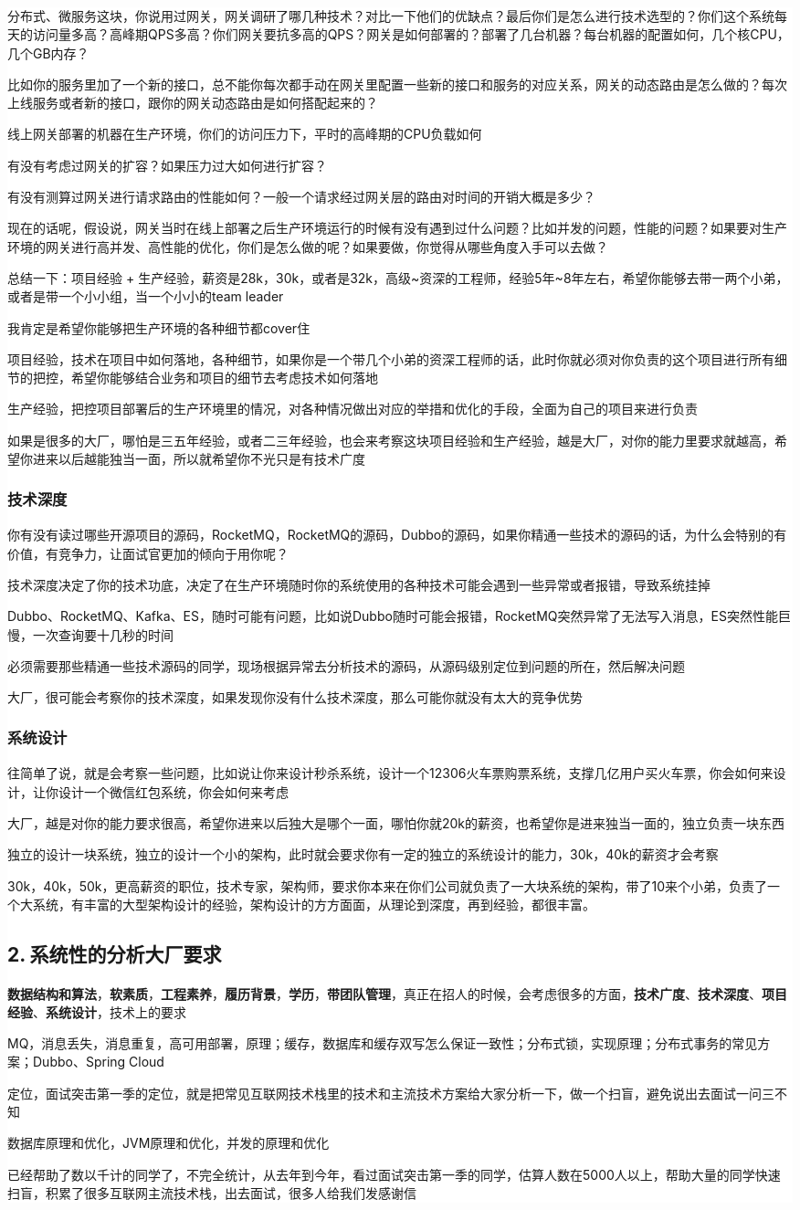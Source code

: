 分布式、微服务这块，你说用过网关，网关调研了哪几种技术？对比一下他们的优缺点？最后你们是怎么进行技术选型的？你们这个系统每天的访问量多高？高峰期QPS多高？你们网关要抗多高的QPS？网关是如何部署的？部署了几台机器？每台机器的配置如何，几个核CPU，几个GB内存？

比如你的服务里加了一个新的接口，总不能你每次都手动在网关里配置一些新的接口和服务的对应关系，网关的动态路由是怎么做的？每次上线服务或者新的接口，跟你的网关动态路由是如何搭配起来的？

线上网关部署的机器在生产环境，你们的访问压力下，平时的高峰期的CPU负载如何

有没有考虑过网关的扩容？如果压力过大如何进行扩容？

有没有测算过网关进行请求路由的性能如何？一般一个请求经过网关层的路由对时间的开销大概是多少？

现在的话呢，假设说，网关当时在线上部署之后生产环境运行的时候有没有遇到过什么问题？比如并发的问题，性能的问题？如果要对生产环境的网关进行高并发、高性能的优化，你们是怎么做的呢？如果要做，你觉得从哪些角度入手可以去做？

总结一下：项目经验 + 生产经验，薪资是28k，30k，或者是32k，高级~资深的工程师，经验5年~8年左右，希望你能够去带一两个小弟，或者是带一个小小组，当一个小小的team leader

我肯定是希望你能够把生产环境的各种细节都cover住

项目经验，技术在项目中如何落地，各种细节，如果你是一个带几个小弟的资深工程师的话，此时你就必须对你负责的这个项目进行所有细节的把控，希望你能够结合业务和项目的细节去考虑技术如何落地

生产经验，把控项目部署后的生产环境里的情况，对各种情况做出对应的举措和优化的手段，全面为自己的项目来进行负责

如果是很多的大厂，哪怕是三五年经验，或者二三年经验，也会来考察这块项目经验和生产经验，越是大厂，对你的能力里要求就越高，希望你进来以后越能独当一面，所以就希望你不光只是有技术广度

### 技术深度

你有没有读过哪些开源项目的源码，RocketMQ，RocketMQ的源码，Dubbo的源码，如果你精通一些技术的源码的话，为什么会特别的有价值，有竞争力，让面试官更加的倾向于用你呢？

技术深度决定了你的技术功底，决定了在生产环境随时你的系统使用的各种技术可能会遇到一些异常或者报错，导致系统挂掉

Dubbo、RocketMQ、Kafka、ES，随时可能有问题，比如说Dubbo随时可能会报错，RocketMQ突然异常了无法写入消息，ES突然性能巨慢，一次查询要十几秒的时间

必须需要那些精通一些技术源码的同学，现场根据异常去分析技术的源码，从源码级别定位到问题的所在，然后解决问题

大厂，很可能会考察你的技术深度，如果发现你没有什么技术深度，那么可能你就没有太大的竞争优势

### 系统设计

往简单了说，就是会考察一些问题，比如说让你来设计秒杀系统，设计一个12306火车票购票系统，支撑几亿用户买火车票，你会如何来设计，让你设计一个微信红包系统，你会如何来考虑

大厂，越是对你的能力要求很高，希望你进来以后独大是哪个一面，哪怕你就20k的薪资，也希望你是进来独当一面的，独立负责一块东西

独立的设计一块系统，独立的设计一个小的架构，此时就会要求你有一定的独立的系统设计的能力，30k，40k的薪资才会考察

30k，40k，50k，更高薪资的职位，技术专家，架构师，要求你本来在你们公司就负责了一大块系统的架构，带了10来个小弟，负责了一个大系统，有丰富的大型架构设计的经验，架构设计的方方面面，从理论到深度，再到经验，都很丰富。



## 2. 系统性的分析大厂要求

**数据结构和算法**，**软素质**，**工程素养**，**履历背景**，**学历**，**带团队管理**，真正在招人的时候，会考虑很多的方面，**技术广度**、**技术深度**、**项目经验**、**系统设计**，技术上的要求

MQ，消息丢失，消息重复，高可用部署，原理；缓存，数据库和缓存双写怎么保证一致性；分布式锁，实现原理；分布式事务的常见方案；Dubbo、Spring Cloud

定位，面试突击第一季的定位，就是把常见互联网技术栈里的技术和主流技术方案给大家分析一下，做一个扫盲，避免说出去面试一问三不知

数据库原理和优化，JVM原理和优化，并发的原理和优化

已经帮助了数以千计的同学了，不完全统计，从去年到今年，看过面试突击第一季的同学，估算人数在5000人以上，帮助大量的同学快速扫盲，积累了很多互联网主流技术栈，出去面试，很多人给我们发感谢信
